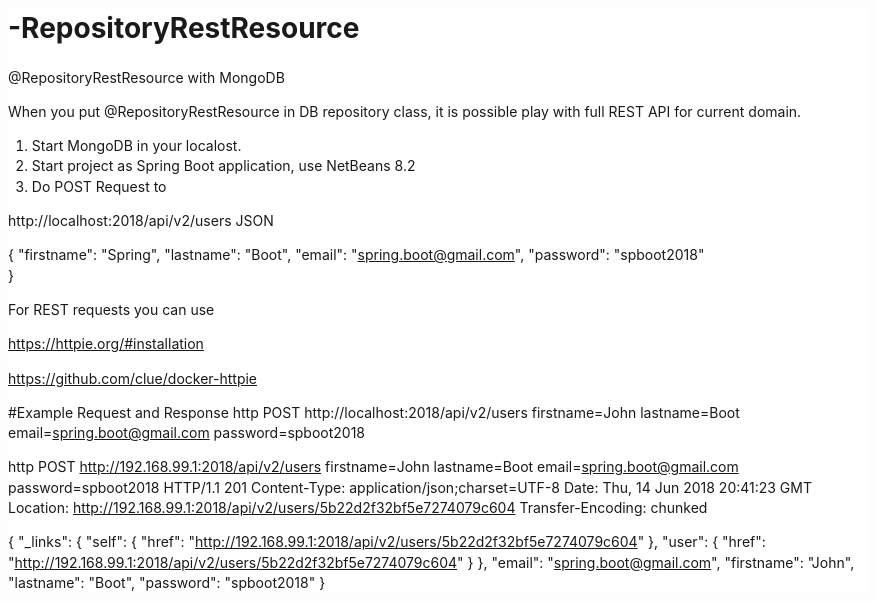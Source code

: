 # -RepositoryRestResource
@RepositoryRestResource with MongoDB

When you put @RepositoryRestResource in DB repository class, it is possible play with full REST API for current domain.

1. Start MongoDB in your localost.
2. Start project as Spring Boot application, use NetBeans 8.2
3. Do POST Request to 

http://localhost:2018/api/v2/users
JSON 

{
  "firstname": "Spring",
  "lastname": "Boot",
  "email": "spring.boot@gmail.com",
  "password": "spboot2018"  
}

For REST requests you can use 


https://httpie.org/#installation

https://github.com/clue/docker-httpie

#Example Request and Response
http POST http://localhost:2018/api/v2/users firstname=John lastname=Boot email=spring.boot@gmail.com password=spboot2018



http POST http://192.168.99.1:2018/api/v2/users firstname=John lastname=Boot email=spring.boot@gmail.com password=spboot2018
HTTP/1.1 201
Content-Type: application/json;charset=UTF-8
Date: Thu, 14 Jun 2018 20:41:23 GMT
Location: http://192.168.99.1:2018/api/v2/users/5b22d2f32bf5e7274079c604
Transfer-Encoding: chunked

{
    "_links": {
        "self": {
            "href": "http://192.168.99.1:2018/api/v2/users/5b22d2f32bf5e7274079c604"
        },
        "user": {
            "href": "http://192.168.99.1:2018/api/v2/users/5b22d2f32bf5e7274079c604"
        }
    },
    "email": "spring.boot@gmail.com",
    "firstname": "John",
    "lastname": "Boot",
    "password": "spboot2018"
}
